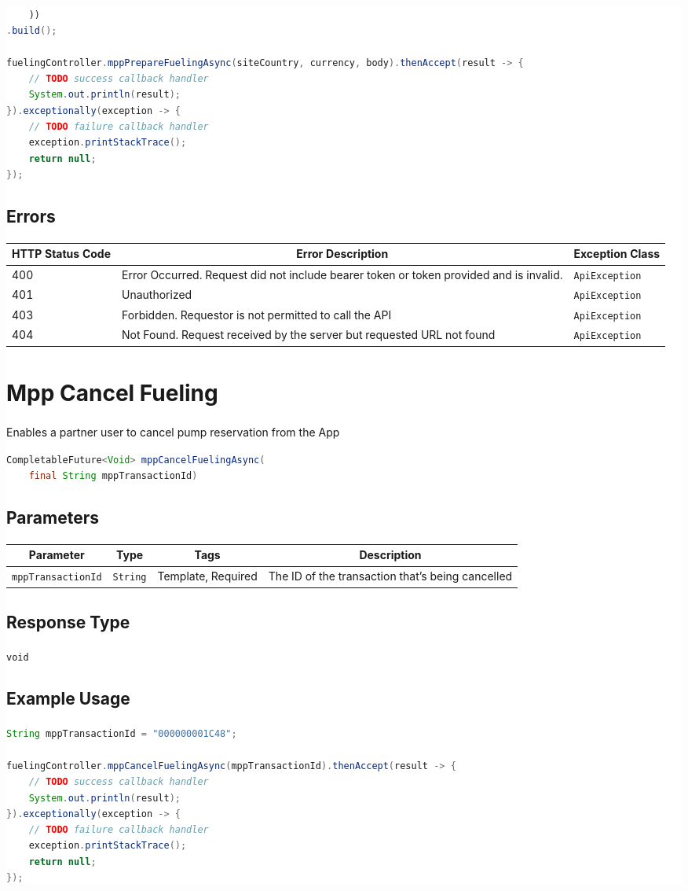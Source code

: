 ```java
    ))
.build();

fuelingController.mppPrepareFuelingAsync(siteCountry, currency, body).thenAccept(result -> {
    // TODO success callback handler
    System.out.println(result);
}).exceptionally(exception -> {
    // TODO failure callback handler
    exception.printStackTrace();
    return null;
});
```

## Errors

| HTTP Status Code | Error Description | Exception Class |
|  --- | --- | --- |
| 400 | Error Occurred. Request did not include bearer token or token provided and is invalid. | `ApiException` |
| 401 | Unauthorized | `ApiException` |
| 403 | Forbidden. Requestor is not permitted to call the API | `ApiException` |
| 404 | Not Found. Request received by the server but requested URL not found | `ApiException` |


# Mpp Cancel Fueling

Enables a partner user to cancel pump reservation from the App

```java
CompletableFuture<Void> mppCancelFuelingAsync(
    final String mppTransactionId)
```

## Parameters

| Parameter | Type | Tags | Description |
|  --- | --- | --- | --- |
| `mppTransactionId` | `String` | Template, Required | The ID of the transaction that’s being cancelled |

## Response Type

`void`

## Example Usage

```java
String mppTransactionId = "000000001C48";

fuelingController.mppCancelFuelingAsync(mppTransactionId).thenAccept(result -> {
    // TODO success callback handler
    System.out.println(result);
}).exceptionally(exception -> {
    // TODO failure callback handler
    exception.printStackTrace();
    return null;
});
```
